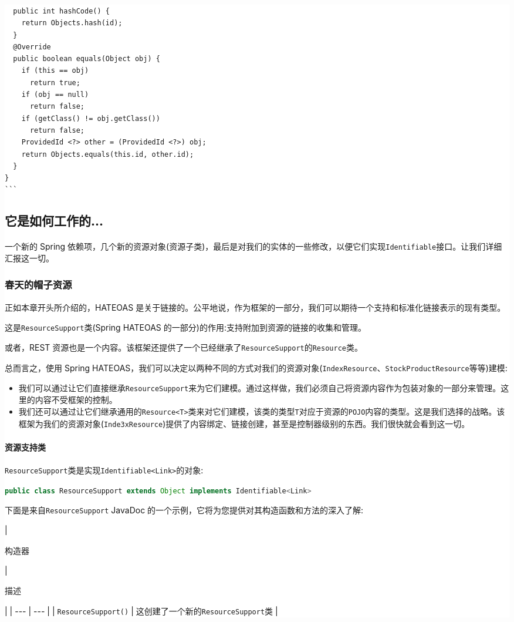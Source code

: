       public int hashCode() {
        return Objects.hash(id);
      }
      @Override
      public boolean equals(Object obj) {
        if (this == obj)
          return true;
        if (obj == null)
          return false;
        if (getClass() != obj.getClass())
          return false;
        ProvidedId <?> other = (ProvidedId <?>) obj;
        return Objects.equals(this.id, other.id);
      }
    }
    ```

## 它是如何工作的...

一个新的 Spring 依赖项，几个新的资源对象(资源子类)，最后是对我们的实体的一些修改，以便它们实现`Identifiable`接口。让我们详细汇报这一切。

### 春天的帽子资源

正如本章开头所介绍的，HATEOAS 是关于链接的。公平地说，作为框架的一部分，我们可以期待一个支持和标准化链接表示的现有类型。

这是`ResourceSupport`类(Spring HATEOAS 的一部分)的作用:支持附加到资源的链接的收集和管理。

或者，REST 资源也是一个内容。该框架还提供了一个已经继承了`ResourceSupport`的`Resource`类。

总而言之，使用 Spring HATEOAS，我们可以决定以两种不同的方式对我们的资源对象(`IndexResource`、`StockProductResource`等等)建模:

*   我们可以通过让它们直接继承`ResourceSupport`来为它们建模。通过这样做，我们必须自己将资源内容作为包装对象的一部分来管理。这里的内容不受框架的控制。
*   我们还可以通过让它们继承通用的`Resource<T>`类来对它们建模，该类的类型`T`对应于资源的`POJO`内容的类型。这是我们选择的战略。该框架为我们的资源对象(`Inde3xResource`)提供了内容绑定、链接创建，甚至是控制器级别的东西。我们很快就会看到这一切。

#### 资源支持类

`ResourceSupport`类是实现`Identifiable<Link>`的对象:

```java
public class ResourceSupport extends Object implements Identifiable<Link>
```

下面是来自`ResourceSupport` JavaDoc 的一个示例，它将为您提供对其构造函数和方法的深入了解:

<colgroup><col style="text-align: left"> <col style="text-align: left"></colgroup> 
| 

构造器

 | 

描述

 |
| --- | --- |
| `ResourceSupport()` | 这创建了一个新的`ResourceSupport`类 |
